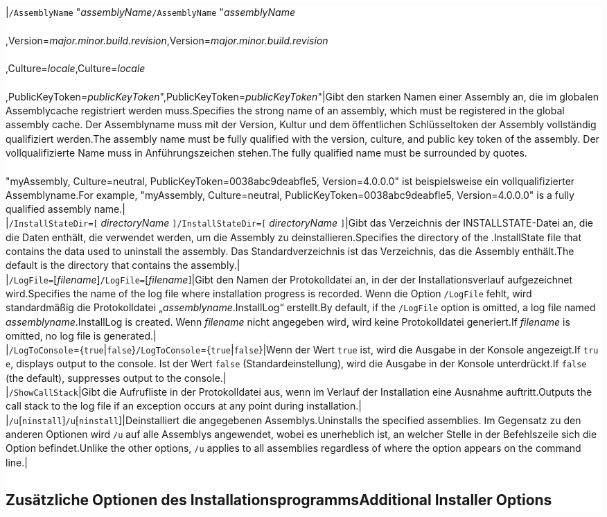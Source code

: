 |<span data-ttu-id="e7339-125">`/AssemblyName` "*assemblyName*</span><span class="sxs-lookup"><span data-stu-id="e7339-125">`/AssemblyName` "*assemblyName*</span></span><br /><br /> <span data-ttu-id="e7339-126">,Version=*major.minor.build.revision*</span><span class="sxs-lookup"><span data-stu-id="e7339-126">,Version=*major.minor.build.revision*</span></span><br /><br /> <span data-ttu-id="e7339-127">,Culture=*locale*</span><span class="sxs-lookup"><span data-stu-id="e7339-127">,Culture=*locale*</span></span><br /><br /> <span data-ttu-id="e7339-128">,PublicKeyToken=*publicKeyToken*"</span><span class="sxs-lookup"><span data-stu-id="e7339-128">,PublicKeyToken=*publicKeyToken*"</span></span>|<span data-ttu-id="e7339-129">Gibt den starken Namen einer Assembly an, die im globalen Assemblycache registriert werden muss.</span><span class="sxs-lookup"><span data-stu-id="e7339-129">Specifies the strong name of an assembly, which must be registered in the global assembly cache.</span></span> <span data-ttu-id="e7339-130">Der Assemblyname muss mit der Version, Kultur und dem öffentlichen Schlüsseltoken der Assembly vollständig qualifiziert werden.</span><span class="sxs-lookup"><span data-stu-id="e7339-130">The assembly name must be fully qualified with the version, culture, and public key token of the assembly.</span></span> <span data-ttu-id="e7339-131">Der vollqualifizierte Name muss in Anführungszeichen stehen.</span><span class="sxs-lookup"><span data-stu-id="e7339-131">The fully qualified name must be surrounded by quotes.</span></span><br /><br /> <span data-ttu-id="e7339-132">"myAssembly, Culture=neutral, PublicKeyToken=0038abc9deabfle5, Version=4.0.0.0" ist beispielsweise ein vollqualifizierter Assemblyname.</span><span class="sxs-lookup"><span data-stu-id="e7339-132">For example, "myAssembly, Culture=neutral, PublicKeyToken=0038abc9deabfle5, Version=4.0.0.0" is a fully qualified assembly name.</span></span>|  
|<span data-ttu-id="e7339-133">`/InstallStateDir=[` *directoryName* `]`</span><span class="sxs-lookup"><span data-stu-id="e7339-133">`/InstallStateDir=[` *directoryName* `]`</span></span>|<span data-ttu-id="e7339-134">Gibt das Verzeichnis der INSTALLSTATE-Datei an, die die Daten enthält, die verwendet werden, um die Assembly zu deinstallieren.</span><span class="sxs-lookup"><span data-stu-id="e7339-134">Specifies the directory of the .InstallState file that contains the data used to uninstall the assembly.</span></span> <span data-ttu-id="e7339-135">Das Standardverzeichnis ist das Verzeichnis, das die Assembly enthält.</span><span class="sxs-lookup"><span data-stu-id="e7339-135">The default is the directory that contains the assembly.</span></span>|  
|<span data-ttu-id="e7339-136">`/LogFile=`[*filename*]</span><span class="sxs-lookup"><span data-stu-id="e7339-136">`/LogFile=`[*filename*]</span></span>|<span data-ttu-id="e7339-137">Gibt den Namen der Protokolldatei an, in der der Installationsverlauf aufgezeichnet wird.</span><span class="sxs-lookup"><span data-stu-id="e7339-137">Specifies the name of the log file where installation progress is recorded.</span></span> <span data-ttu-id="e7339-138">Wenn die Option `/LogFile` fehlt, wird standardmäßig die Protokolldatei „*assemblyname*.InstallLog“ erstellt.</span><span class="sxs-lookup"><span data-stu-id="e7339-138">By default, if the `/LogFile` option is omitted, a log file named *assemblyname*.InstallLog is created.</span></span> <span data-ttu-id="e7339-139">Wenn *filename* nicht angegeben wird, wird keine Protokolldatei generiert.</span><span class="sxs-lookup"><span data-stu-id="e7339-139">If *filename* is omitted, no log file is generated.</span></span>|  
|<span data-ttu-id="e7339-140">`/LogToConsole`={`true`&#124;`false`}</span><span class="sxs-lookup"><span data-stu-id="e7339-140">`/LogToConsole`={`true`&#124;`false`}</span></span>|<span data-ttu-id="e7339-141">Wenn der Wert `true` ist, wird die Ausgabe in der Konsole angezeigt.</span><span class="sxs-lookup"><span data-stu-id="e7339-141">If `true`, displays output to the console.</span></span> <span data-ttu-id="e7339-142">Ist der Wert `false` (Standardeinstellung), wird die Ausgabe in der Konsole unterdrückt.</span><span class="sxs-lookup"><span data-stu-id="e7339-142">If `false` (the default), suppresses output to the console.</span></span>|  
|`/ShowCallStack`|<span data-ttu-id="e7339-143">Gibt die Aufrufliste in der Protokolldatei aus, wenn im Verlauf der Installation eine Ausnahme auftritt.</span><span class="sxs-lookup"><span data-stu-id="e7339-143">Outputs the call stack to the log file if an exception occurs at any point during installation.</span></span>|  
|<span data-ttu-id="e7339-144">`/u`[`ninstall`]</span><span class="sxs-lookup"><span data-stu-id="e7339-144">`/u`[`ninstall`]</span></span>|<span data-ttu-id="e7339-145">Deinstalliert die angegebenen Assemblys.</span><span class="sxs-lookup"><span data-stu-id="e7339-145">Uninstalls the specified assemblies.</span></span> <span data-ttu-id="e7339-146">Im Gegensatz zu den anderen Optionen wird `/u` auf alle Assemblys angewendet, wobei es unerheblich ist, an welcher Stelle in der Befehlszeile sich die Option befindet.</span><span class="sxs-lookup"><span data-stu-id="e7339-146">Unlike the other options, `/u` applies to all assemblies regardless of where the option appears on the command line.</span></span>|  
  
<a name="cmdline"></a>   
## <a name="additional-installer-options"></a><span data-ttu-id="e7339-147">Zusätzliche Optionen des Installationsprogramms</span><span class="sxs-lookup"><span data-stu-id="e7339-147">Additional Installer Options</span></span>  